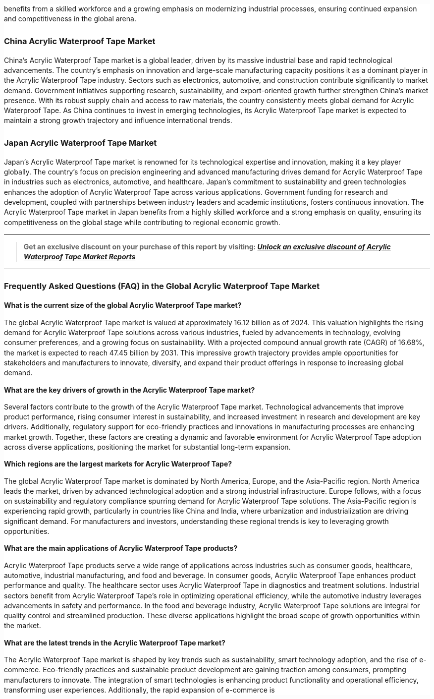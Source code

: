 benefits from a skilled workforce and a growing emphasis on modernizing industrial processes, ensuring continued expansion and competitiveness in the global arena.</p><h3>China Acrylic Waterproof Tape Market</h3><p>China&rsquo;s Acrylic Waterproof Tape market is a global leader, driven by its massive industrial base and rapid technological advancements. The country&rsquo;s emphasis on innovation and large-scale manufacturing capacity positions it as a dominant player in the Acrylic Waterproof Tape industry. Sectors such as electronics, automotive, and construction contribute significantly to market demand. Government initiatives supporting research, sustainability, and export-oriented growth further strengthen China&rsquo;s market presence. With its robust supply chain and access to raw materials, the country consistently meets global demand for Acrylic Waterproof Tape. As China continues to invest in emerging technologies, its Acrylic Waterproof Tape market is expected to maintain a strong growth trajectory and influence international trends.</p><h3>Japan Acrylic Waterproof Tape Market</h3><p>Japan&rsquo;s Acrylic Waterproof Tape market is renowned for its technological expertise and innovation, making it a key player globally. The country&rsquo;s focus on precision engineering and advanced manufacturing drives demand for Acrylic Waterproof Tape in industries such as electronics, automotive, and healthcare. Japan&rsquo;s commitment to sustainability and green technologies enhances the adoption of Acrylic Waterproof Tape across various applications. Government funding for research and development, coupled with partnerships between industry leaders and academic institutions, fosters continuous innovation. The Acrylic Waterproof Tape market in Japan benefits from a highly skilled workforce and a strong emphasis on quality, ensuring its competitiveness on the global stage while contributing to regional economic growth.</p><hr /><blockquote><p><strong>Get an exclusive discount on your purchase of this report by visiting: <em><a href="://marketresearchpulse.com/ask-for-discount/101230?utm_source=Github&amp;utm_medium=0110">Unlock an exclusive discount of Acrylic Waterproof Tape Market Reports</a></em>&nbsp;</strong></p></blockquote><hr /><h3>Frequently Asked Questions (FAQ) in the Global Acrylic Waterproof Tape Market</h3><p><strong>What is the current size of the global Acrylic Waterproof Tape market?</strong></p><p>The global Acrylic Waterproof Tape market is valued at approximately 16.12 billion as of 2024. This valuation highlights the rising demand for Acrylic Waterproof Tape solutions across various industries, fueled by advancements in technology, evolving consumer preferences, and a growing focus on sustainability. With a projected compound annual growth rate (CAGR) of 16.68%, the market is expected to reach 47.45 billion by 2031. This impressive growth trajectory provides ample opportunities for stakeholders and manufacturers to innovate, diversify, and expand their product offerings in response to increasing global demand.</p><p><strong>What are the key drivers of growth in the Acrylic Waterproof Tape market?</strong></p><p>Several factors contribute to the growth of the Acrylic Waterproof Tape market. Technological advancements that improve product performance, rising consumer interest in sustainability, and increased investment in research and development are key drivers. Additionally, regulatory support for eco-friendly practices and innovations in manufacturing processes are enhancing market growth. Together, these factors are creating a dynamic and favorable environment for Acrylic Waterproof Tape adoption across diverse applications, positioning the market for substantial long-term expansion.</p><p><strong>Which regions are the largest markets for Acrylic Waterproof Tape?</strong></p><p>The global Acrylic Waterproof Tape market is dominated by North America, Europe, and the Asia-Pacific region. North America leads the market, driven by advanced technological adoption and a strong industrial infrastructure. Europe follows, with a focus on sustainability and regulatory compliance spurring demand for Acrylic Waterproof Tape solutions. The Asia-Pacific region is experiencing rapid growth, particularly in countries like China and India, where urbanization and industrialization are driving significant demand. For manufacturers and investors, understanding these regional trends is key to leveraging growth opportunities.</p><p><strong>What are the main applications of Acrylic Waterproof Tape products?</strong></p><p>Acrylic Waterproof Tape products serve a wide range of applications across industries such as consumer goods, healthcare, automotive, industrial manufacturing, and food and beverage. In consumer goods, Acrylic Waterproof Tape enhances product performance and quality. The healthcare sector uses Acrylic Waterproof Tape in diagnostics and treatment solutions. Industrial sectors benefit from Acrylic Waterproof Tape&rsquo;s role in optimizing operational efficiency, while the automotive industry leverages advancements in safety and performance. In the food and beverage industry, Acrylic Waterproof Tape solutions are integral for quality control and streamlined production. These diverse applications highlight the broad scope of growth opportunities within the market.</p><p><strong>What are the latest trends in the Acrylic Waterproof Tape market?</strong></p><p>The Acrylic Waterproof Tape market is shaped by key trends such as sustainability, smart technology adoption, and the rise of e-commerce. Eco-friendly practices and sustainable product development are gaining traction among consumers, prompting manufacturers to innovate. The integration of smart technologies is enhancing product functionality and operational efficiency, transforming user experiences. Additionally, the rapid expansion of e-commerce is